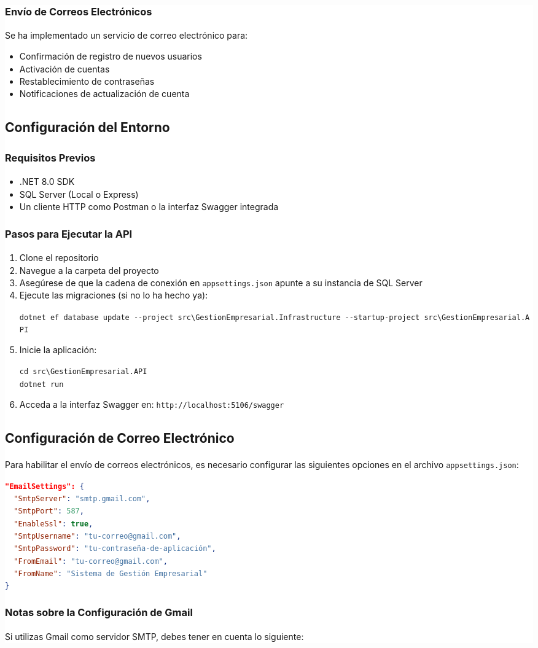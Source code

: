 ### Envío de Correos Electrónicos
Se ha implementado un servicio de correo electrónico para:
- Confirmación de registro de nuevos usuarios
- Activación de cuentas
- Restablecimiento de contraseñas
- Notificaciones de actualización de cuenta

## Configuración del Entorno

### Requisitos Previos

- .NET 8.0 SDK
- SQL Server (Local o Express)
- Un cliente HTTP como Postman o la interfaz Swagger integrada

### Pasos para Ejecutar la API

1. Clone el repositorio
2. Navegue a la carpeta del proyecto
3. Asegúrese de que la cadena de conexión en `appsettings.json` apunte a su instancia de SQL Server
4. Ejecute las migraciones (si no lo ha hecho ya):
   ```
   dotnet ef database update --project src\GestionEmpresarial.Infrastructure --startup-project src\GestionEmpresarial.API
   ```
5. Inicie la aplicación:
   ```
   cd src\GestionEmpresarial.API
   dotnet run
   ```
6. Acceda a la interfaz Swagger en: `http://localhost:5106/swagger`

## Configuración de Correo Electrónico

Para habilitar el envío de correos electrónicos, es necesario configurar las siguientes opciones en el archivo `appsettings.json`:

```json
"EmailSettings": {
  "SmtpServer": "smtp.gmail.com",
  "SmtpPort": 587,
  "EnableSsl": true,
  "SmtpUsername": "tu-correo@gmail.com",
  "SmtpPassword": "tu-contraseña-de-aplicación",
  "FromEmail": "tu-correo@gmail.com",
  "FromName": "Sistema de Gestión Empresarial"
}
```

### Notas sobre la Configuración de Gmail

Si utilizas Gmail como servidor SMTP, debes tener en cuenta lo siguiente:
